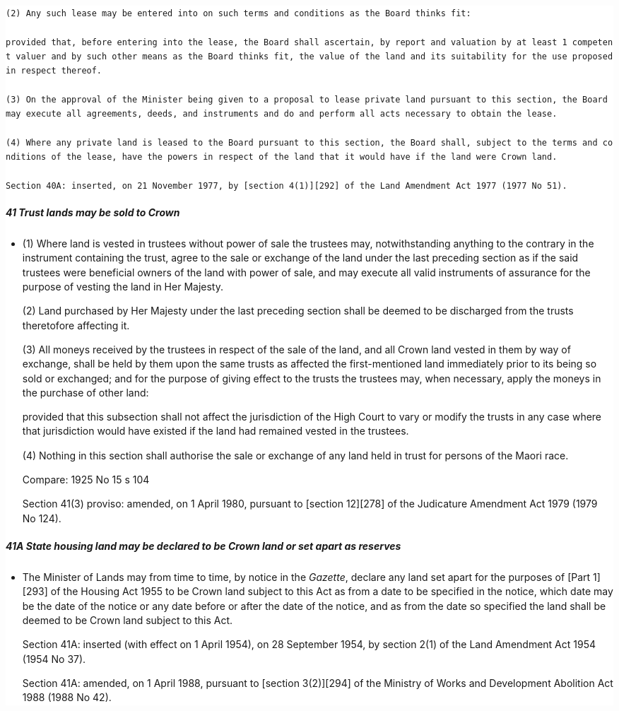     (2) Any such lease may be entered into on such terms and conditions as the Board thinks fit:
    
    provided that, before entering into the lease, the Board shall ascertain, by report and valuation by at least 1 competent valuer and by such other means as the Board thinks fit, the value of the land and its suitability for the use proposed in respect thereof.
    
    (3) On the approval of the Minister being given to a proposal to lease private land pursuant to this section, the Board may execute all agreements, deeds, and instruments and do and perform all acts necessary to obtain the lease.
    
    (4) Where any private land is leased to the Board pursuant to this section, the Board shall, subject to the terms and conditions of the lease, have the powers in respect of the land that it would have if the land were Crown land.
    
    Section 40A: inserted, on 21 November 1977, by [section 4(1)][292] of the Land Amendment Act 1977 (1977 No 51).

##### 41 Trust lands may be sold to Crown
    
*   (1) Where land is vested in trustees without power of sale the trustees may, notwithstanding anything to the contrary in the instrument containing the trust, agree to the sale or exchange of the land under the last preceding section as if the said trustees were beneficial owners of the land with power of sale, and may execute all valid instruments of assurance for the purpose of vesting the land in Her Majesty.
    
    (2) Land purchased by Her Majesty under the last preceding section shall be deemed to be discharged from the trusts theretofore affecting it.
    
    (3) All moneys received by the trustees in respect of the sale of the land, and all Crown land vested in them by way of exchange, shall be held by them upon the same trusts as affected the first-mentioned land immediately prior to its being so sold or exchanged; and for the purpose of giving effect to the trusts the trustees may, when necessary, apply the moneys in the purchase of other land:
    
    provided that this subsection shall not affect the jurisdiction of the High Court to vary or modify the trusts in any case where that jurisdiction would have existed if the land had remained vested in the trustees.
    
    (4) Nothing in this section shall authorise the sale or exchange of any land held in trust for persons of the Maori race.
    
    Compare: 1925 No 15 s 104
    
    Section 41(3) proviso: amended, on 1 April 1980, pursuant to [section 12][278] of the Judicature Amendment Act 1979 (1979 No 124).

##### 41A State housing land may be declared to be Crown land or set apart as reserves
    
*   The Minister of Lands may from time to time, by notice in the _Gazette_, declare any land set apart for the purposes of [Part 1][293] of the Housing Act 1955 to be Crown land subject to this Act as from a date to be specified in the notice, which date may be the date of the notice or any date before or after the date of the notice, and as from the date so specified the land shall be deemed to be Crown land subject to this Act.
    
    Section 41A: inserted (with effect on 1 April 1954), on 28 September 1954, by section 2(1) of the Land Amendment Act 1954 (1954 No 37).
    
    Section 41A: amended, on 1 April 1988, pursuant to [section 3(2)][294] of the Ministry of Works and Development Abolition Act 1988 (1988 No 42).
    